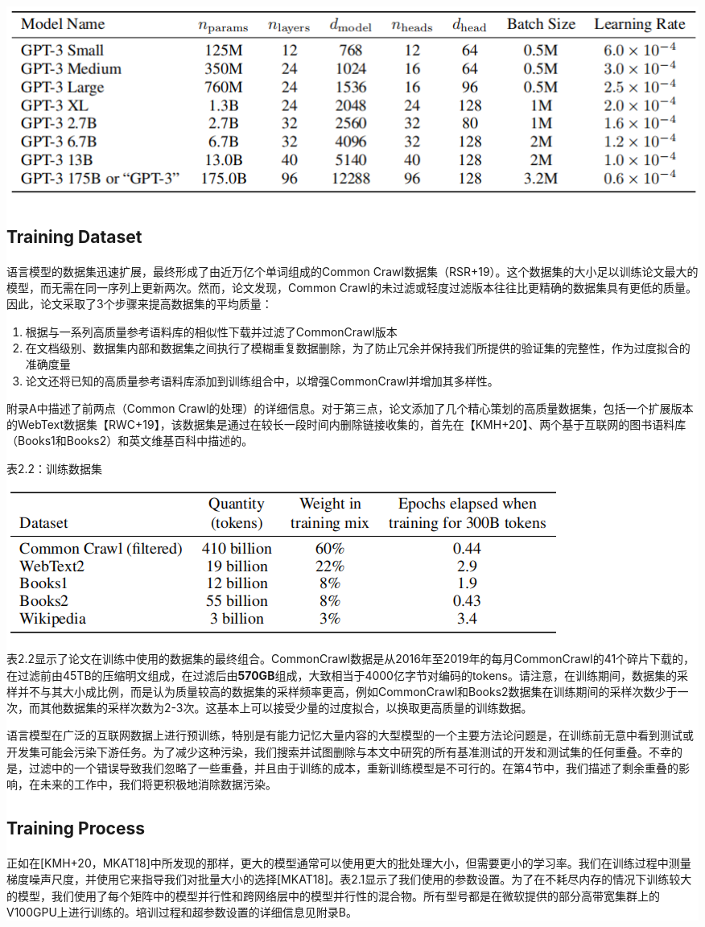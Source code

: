 ![image-20230805204527634](images/image-20230805204527634.png)



## Training Dataset

语言模型的数据集迅速扩展，最终形成了由近万亿个单词组成的Common Crawl数据集（RSR+19）。这个数据集的大小足以训练论文最大的模型，而无需在同一序列上更新两次。然而，论文发现，Common Crawl的未过滤或轻度过滤版本往往比更精确的数据集具有更低的质量。因此，论文采取了3个步骤来提高数据集的平均质量：

1. 根据与一系列高质量参考语料库的相似性下载并过滤了CommonCrawl版本
2. 在文档级别、数据集内部和数据集之间执行了模糊重复数据删除，为了防止冗余并保持我们所提供的验证集的完整性，作为过度拟合的准确度量
3. 论文还将已知的高质量参考语料库添加到训练组合中，以增强CommonCrawl并增加其多样性。

附录A中描述了前两点（Common Crawl的处理）的详细信息。对于第三点，论文添加了几个精心策划的高质量数据集，包括一个扩展版本的WebText数据集【RWC+19】，该数据集是通过在较长一段时间内删除链接收集的，首先在【KMH+20】、两个基于互联网的图书语料库（Books1和Books2）和英文维基百科中描述的。

表2.2：训练数据集

![image-20230805204432268](images/image-20230805204432268.png)

表2.2显示了论文在训练中使用的数据集的最终组合。CommonCrawl数据是从2016年至2019年的每月CommonCrawl的41个碎片下载的，在过滤前由45TB的压缩明文组成，在过滤后由**570GB**组成，大致相当于4000亿字节对编码的tokens。请注意，在训练期间，数据集的采样并不与其大小成比例，而是认为质量较高的数据集的采样频率更高，例如CommonCrawl和Books2数据集在训练期间的采样次数少于一次，而其他数据集的采样次数为2-3次。这基本上可以接受少量的过度拟合，以换取更高质量的训练数据。

语言模型在广泛的互联网数据上进行预训练，特别是有能力记忆大量内容的大型模型的一个主要方法论问题是，在训练前无意中看到测试或开发集可能会污染下游任务。为了减少这种污染，我们搜索并试图删除与本文中研究的所有基准测试的开发和测试集的任何重叠。不幸的是，过滤中的一个错误导致我们忽略了一些重叠，并且由于训练的成本，重新训练模型是不可行的。在第4节中，我们描述了剩余重叠的影响，在未来的工作中，我们将更积极地消除数据污染。



## Training Process

正如在[KMH+20，MKAT18]中所发现的那样，更大的模型通常可以使用更大的批处理大小，但需要更小的学习率。我们在训练过程中测量梯度噪声尺度，并使用它来指导我们对批量大小的选择[MKAT18]。表2.1显示了我们使用的参数设置。为了在不耗尽内存的情况下训练较大的模型，我们使用了每个矩阵中的模型并行性和跨网络层中的模型并行性的混合物。所有型号都是在微软提供的部分高带宽集群上的V100GPU上进行训练的。培训过程和超参数设置的详细信息见附录B。
